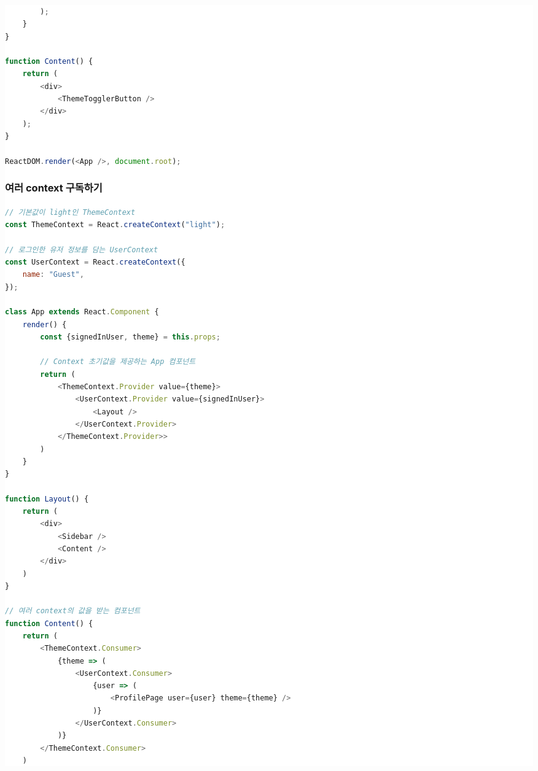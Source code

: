 ```javascript
        );
    }
}

function Content() {
    return (
        <div>
            <ThemeTogglerButton />
        </div>
    );
}

ReactDOM.render(<App />, document.root);
```

### 여러 context 구독하기

```javascript
// 기본값이 light인 ThemeContext
const ThemeContext = React.createContext("light");

// 로그인한 유저 정보를 담는 UserContext
const UserContext = React.createContext({
    name: "Guest",
});

class App extends React.Component {
    render() {
        const {signedInUser, theme} = this.props;

        // Context 초기값을 제공하는 App 컴포넌트
        return (
            <ThemeContext.Provider value={theme}>
                <UserContext.Provider value={signedInUser}>
                    <Layout />
                </UserContext.Provider>
            </ThemeContext.Provider>>
        )
    }
}

function Layout() {
    return (
        <div>
            <Sidebar />
            <Content />
        </div>
    )
}

// 여러 context의 값을 받는 컴포넌트
function Content() {
    return (
        <ThemeContext.Consumer>
            {theme => (
                <UserContext.Consumer>
                    {user => (
                        <ProfilePage user={user} theme={theme} />
                    )}
                </UserContext.Consumer>
            )}
        </ThemeContext.Consumer>
    )
```
